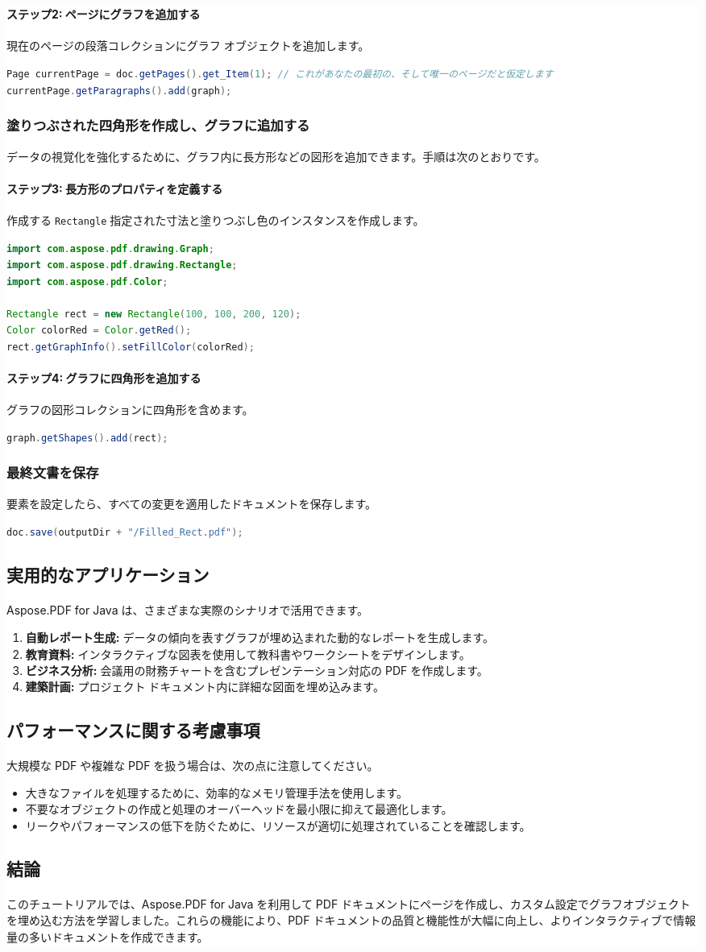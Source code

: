 #### ステップ2: ページにグラフを追加する
現在のページの段落コレクションにグラフ オブジェクトを追加します。
```java
Page currentPage = doc.getPages().get_Item(1); // これがあなたの最初の、そして唯一のページだと仮定します
currentPage.getParagraphs().add(graph);
```

### 塗りつぶされた四角形を作成し、グラフに追加する
データの視覚化を強化するために、グラフ内に長方形などの図形を追加できます。手順は次のとおりです。

#### ステップ3: 長方形のプロパティを定義する
作成する `Rectangle` 指定された寸法と塗りつぶし色のインスタンスを作成します。
```java
import com.aspose.pdf.drawing.Graph;
import com.aspose.pdf.drawing.Rectangle;
import com.aspose.pdf.Color;

Rectangle rect = new Rectangle(100, 100, 200, 120);
Color colorRed = Color.getRed();
rect.getGraphInfo().setFillColor(colorRed);
```

#### ステップ4: グラフに四角形を追加する
グラフの図形コレクションに四角形を含めます。
```java
graph.getShapes().add(rect);
```

### 最終文書を保存
要素を設定したら、すべての変更を適用したドキュメントを保存します。
```java
doc.save(outputDir + "/Filled_Rect.pdf");
```

## 実用的なアプリケーション

Aspose.PDF for Java は、さまざまな実際のシナリオで活用できます。
1. **自動レポート生成:** データの傾向を表すグラフが埋め込まれた動的なレポートを生成します。
2. **教育資料:** インタラクティブな図表を使用して教科書やワークシートをデザインします。
3. **ビジネス分析:** 会議用の財務チャートを含むプレゼンテーション対応の PDF を作成します。
4. **建築計画:** プロジェクト ドキュメント内に詳細な図面を埋め込みます。

## パフォーマンスに関する考慮事項
大規模な PDF や複雑な PDF を扱う場合は、次の点に注意してください。
- 大きなファイルを処理するために、効率的なメモリ管理手法を使用します。
- 不要なオブジェクトの作成と処理のオーバーヘッドを最小限に抑えて最適化します。
- リークやパフォーマンスの低下を防ぐために、リソースが適切に処理されていることを確認します。

## 結論
このチュートリアルでは、Aspose.PDF for Java を利用して PDF ドキュメントにページを作成し、カスタム設定でグラフオブジェクトを埋め込む方法を学習しました。これらの機能により、PDF ドキュメントの品質と機能性が大幅に向上し、よりインタラクティブで情報量の多いドキュメントを作成できます。
